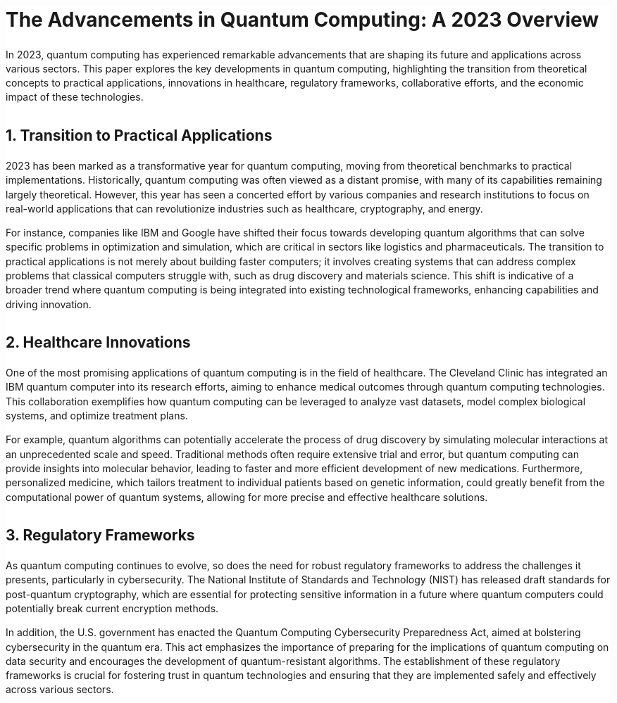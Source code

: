 # The Advancements in Quantum Computing: A 2023 Overview

In 2023, quantum computing has experienced remarkable advancements that are shaping its future and applications across various sectors. This paper explores the key developments in quantum computing, highlighting the transition from theoretical concepts to practical applications, innovations in healthcare, regulatory frameworks, collaborative efforts, and the economic impact of these technologies.

## 1. Transition to Practical Applications

2023 has been marked as a transformative year for quantum computing, moving from theoretical benchmarks to practical implementations. Historically, quantum computing was often viewed as a distant promise, with many of its capabilities remaining largely theoretical. However, this year has seen a concerted effort by various companies and research institutions to focus on real-world applications that can revolutionize industries such as healthcare, cryptography, and energy.

For instance, companies like IBM and Google have shifted their focus towards developing quantum algorithms that can solve specific problems in optimization and simulation, which are critical in sectors like logistics and pharmaceuticals. The transition to practical applications is not merely about building faster computers; it involves creating systems that can address complex problems that classical computers struggle with, such as drug discovery and materials science. This shift is indicative of a broader trend where quantum computing is being integrated into existing technological frameworks, enhancing capabilities and driving innovation.

## 2. Healthcare Innovations

One of the most promising applications of quantum computing is in the field of healthcare. The Cleveland Clinic has integrated an IBM quantum computer into its research efforts, aiming to enhance medical outcomes through quantum computing technologies. This collaboration exemplifies how quantum computing can be leveraged to analyze vast datasets, model complex biological systems, and optimize treatment plans.

For example, quantum algorithms can potentially accelerate the process of drug discovery by simulating molecular interactions at an unprecedented scale and speed. Traditional methods often require extensive trial and error, but quantum computing can provide insights into molecular behavior, leading to faster and more efficient development of new medications. Furthermore, personalized medicine, which tailors treatment to individual patients based on genetic information, could greatly benefit from the computational power of quantum systems, allowing for more precise and effective healthcare solutions.

## 3. Regulatory Frameworks

As quantum computing continues to evolve, so does the need for robust regulatory frameworks to address the challenges it presents, particularly in cybersecurity. The National Institute of Standards and Technology (NIST) has released draft standards for post-quantum cryptography, which are essential for protecting sensitive information in a future where quantum computers could potentially break current encryption methods.

In addition, the U.S. government has enacted the Quantum Computing Cybersecurity Preparedness Act, aimed at bolstering cybersecurity in the quantum era. This act emphasizes the importance of preparing for the implications of quantum computing on data security and encourages the development of quantum-resistant algorithms. The establishment of these regulatory frameworks is crucial for fostering trust in quantum technologies and ensuring that they are implemented safely and effectively across various sectors.
